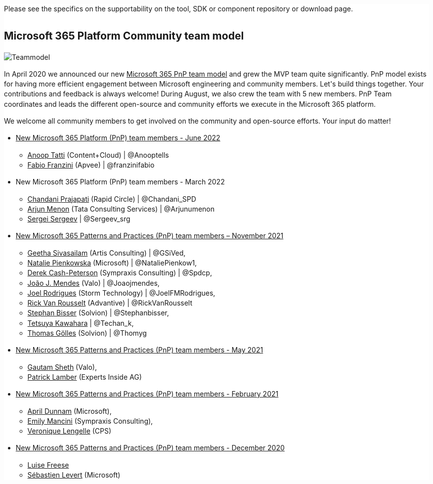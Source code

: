 Please see the specifics on the supportability on the tool, SDK or component repository or download page.

## Microsoft 365 Platform Community team model

![Teammodel ](images/teammodel.png)

In April 2020 we announced our new [Microsoft 365 PnP team model](https://devblogs.microsoft.com/microsoft365dev/new-microsoft-365-patterns-and-practices-pnp-team-model-with-new-community-leads/) and grew the MVP team quite significantly. PnP model exists for having more efficient engagement between Microsoft engineering and community members. Let's build things together. Your contributions and feedback is always welcome! During August, we also crew the team with 5 new members. PnP Team coordinates and leads the different open-source and community efforts we execute in the Microsoft 365 platform.

We welcome all community members to get involved on the community and open-source efforts. Your input do matter!

* [New Microsoft 365 Platform (PnP) team members - June 2022](https://pnp.github.io/blog/post/new-pnp-team-members-june-2022/)
    * [Anoop Tatti](https://twitter.com/anooptells) (Content+Cloud) | @Anooptells
    * [Fabio Franzini](https://twitter.com/franzinifabio) (Apvee) | @franzinifabio

*   New Microsoft 365 Platform (PnP) team members - March 2022
    *   [Chandani Prajapati](https://twitter.com/Chandani_SPD) (Rapid Circle) | @Chandani_SPD
    *   [Arjun Menon](https://twitter.com/arjunumenon) (Tata Consulting Services) | @Arjunumenon
    *   [Sergei Sergeev](https://twitter.com/sergeev_srg) | @Sergeev\_srg

*   [New Microsoft 365 Patterns and Practices (PnP) team members – November 2021](https://pnp.github.io/blog/post/new-microsoft-365-patterns-and-practices-pnp-team-members)

    *   [Geetha Sivasailam](https://twitter.com/gsived) (Artis Consulting) | @GSiVed,
    *   [Natalie Pienkowska](https://twitter.com/NataliePienkow1) (Microsoft) | @NataliePienkow1,
    *   [Derek Cash-Peterson](https://twitter.com/spdcp) (Sympraxis Consulting) | @Spdcp,
    *   [João J. Mendes](https://twitter.com/joaojmendes) (Valo) | @Joaojmendes,
    *   [Joel Rodrigues](https://twitter.com/JoelFMRodrigues) (Storm Technology) | @JoelFMRodrigues,
    *   [Rick Van Rousselt](https://twitter.com/RickVanRousselt) (Advantive) | @RickVanRousselt
    *   [Stephan Bisser](https://twitter.com/stephanbisser) (Solvion) | @Stephanbisser,
    *   [Tetsuya Kawahara](https://twitter.com/techan_k) | @Techan\_k,
    *   [Thomas Gölles](https://twitter.com/thomyg) (Solvion) | @Thomyg

*   [New Microsoft 365 Patterns and Practices (PnP) team members - May 2021](https://pnp.github.io/blog/post/new-microsoft-365-patterns-and-practices-pnp-team-members-may)

    *   [Gautam Sheth](https://twitter.com/gautamdsheth) (Valo),
    *   [Patrick Lamber](https://github.com/plamber) (Experts Inside AG)

*   [New Microsoft 365 Patterns and Practices (PnP) team members - February 2021](https://devblogs.microsoft.com/microsoft365dev/new-microsoft-365-patterns-and-practices-pnp-team-members-february-2021/)
    *   [April Dunnam](https://twitter.com/aprildunnam) (Microsoft),
    *   [Emily Mancini](https://twitter.com/EEMancini) (Sympraxis Consulting),
    *   [Veronique Lengelle](https://twitter.com/veronicageek) (CPS)

*   [New Microsoft 365 Patterns and Practices (PnP) team members - December 2020](https://devblogs.microsoft.com/microsoft365dev/new-microsoft-365-patterns-and-practices-pnp-team-members-2/)
    *   [Luise Freese](https://twitter.com/LuiseFreese)
    *   [Sébastien Levert](https://twitter.com/sebastienlevert/) (Microsoft)
